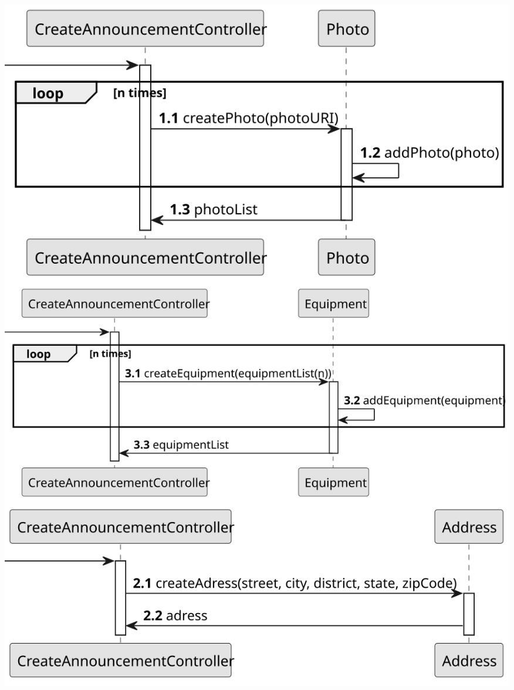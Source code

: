 ![Sequence Diagram - partial - create-address](svg/us004-sequence-diagram-partial-create-address.svg)
![Sequence Diagram - partial - create-equipmentList](svg/us004-sequence-diagram-partial-create-equipmentList.svg)
![Sequence Diagram - partial - create-photoList](svg/us004-sequence-diagram-partial-create-photoList.svg)
